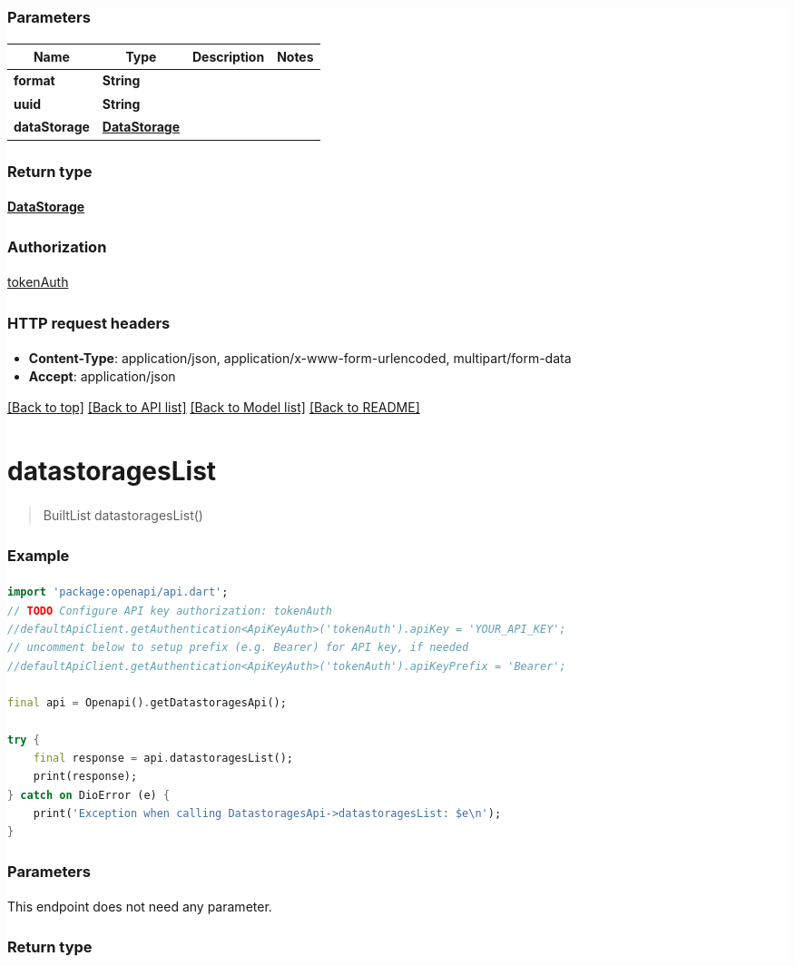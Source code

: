 ### Parameters

Name | Type | Description  | Notes
------------- | ------------- | ------------- | -------------
 **format** | **String**|  | 
 **uuid** | **String**|  | 
 **dataStorage** | [**DataStorage**](DataStorage.md)|  | 

### Return type

[**DataStorage**](DataStorage.md)

### Authorization

[tokenAuth](../README.md#tokenAuth)

### HTTP request headers

 - **Content-Type**: application/json, application/x-www-form-urlencoded, multipart/form-data
 - **Accept**: application/json

[[Back to top]](#) [[Back to API list]](../README.md#documentation-for-api-endpoints) [[Back to Model list]](../README.md#documentation-for-models) [[Back to README]](../README.md)

# **datastoragesList**
> BuiltList<DataStorage> datastoragesList()



### Example
```dart
import 'package:openapi/api.dart';
// TODO Configure API key authorization: tokenAuth
//defaultApiClient.getAuthentication<ApiKeyAuth>('tokenAuth').apiKey = 'YOUR_API_KEY';
// uncomment below to setup prefix (e.g. Bearer) for API key, if needed
//defaultApiClient.getAuthentication<ApiKeyAuth>('tokenAuth').apiKeyPrefix = 'Bearer';

final api = Openapi().getDatastoragesApi();

try {
    final response = api.datastoragesList();
    print(response);
} catch on DioError (e) {
    print('Exception when calling DatastoragesApi->datastoragesList: $e\n');
}
```

### Parameters
This endpoint does not need any parameter.

### Return type
